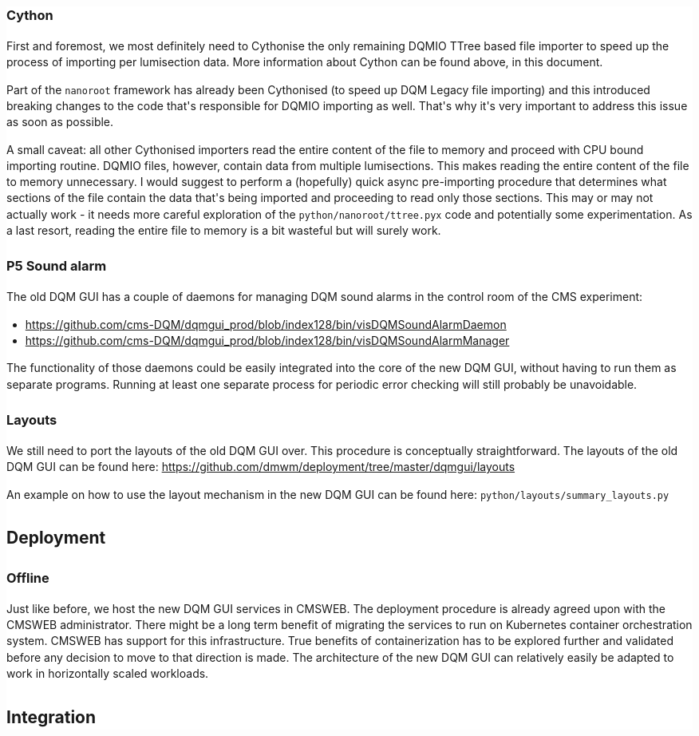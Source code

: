 ### Cython

First and foremost, we most definitely need to Cythonise the only remaining DQMIO TTree based file importer to speed up the process of importing per lumisection data. More information about Cython can be found above, in this document. 

Part of the `nanoroot` framework has already been Cythonised (to speed up DQM Legacy file importing) and this introduced breaking changes to the code that's responsible for DQMIO importing as well. That's why it's very important to address this issue as soon as possible.

A small caveat: all other Cythonised importers read the entire content of the file to memory and proceed with CPU bound importing routine. DQMIO files, however, contain data from multiple lumisections. This makes reading the entire content of the file to memory unnecessary. I would suggest to perform a (hopefully) quick async pre-importing procedure that determines what sections of the file contain the data that's being imported and proceeding to read only those sections. This may or may not actually work - it needs more careful exploration of the `python/nanoroot/ttree.pyx` code and potentially some experimentation. As a last resort, reading the entire file to memory is a bit wasteful but will surely work.

### P5 Sound alarm

The old DQM GUI has a couple of daemons for managing DQM sound alarms in the control room of the CMS experiment:

* https://github.com/cms-DQM/dqmgui_prod/blob/index128/bin/visDQMSoundAlarmDaemon
* https://github.com/cms-DQM/dqmgui_prod/blob/index128/bin/visDQMSoundAlarmManager

The functionality of those daemons could be easily integrated into the core of the new DQM GUI, without having to run them as separate programs. Running at least one separate process for periodic error checking will still probably be unavoidable.

### Layouts

We still need to port the layouts of the old DQM GUI over. This procedure is conceptually straightforward. The layouts of the old DQM GUI can be found here: https://github.com/dmwm/deployment/tree/master/dqmgui/layouts

An example on how to use the layout mechanism in the new DQM GUI can be found here: `python/layouts/summary_layouts.py`

## Deployment

### Offline

Just like before, we host the new DQM GUI services in CMSWEB. The deployment procedure is already agreed upon with the CMSWEB administrator. There might be a long term benefit of migrating the services to run on Kubernetes container orchestration system. CMSWEB has support for this infrastructure. True benefits of containerization has to be explored further and validated before any decision to move to that direction is made. The architecture of the new DQM GUI can relatively easily be adapted to work in horizontally scaled workloads.

## Integration
